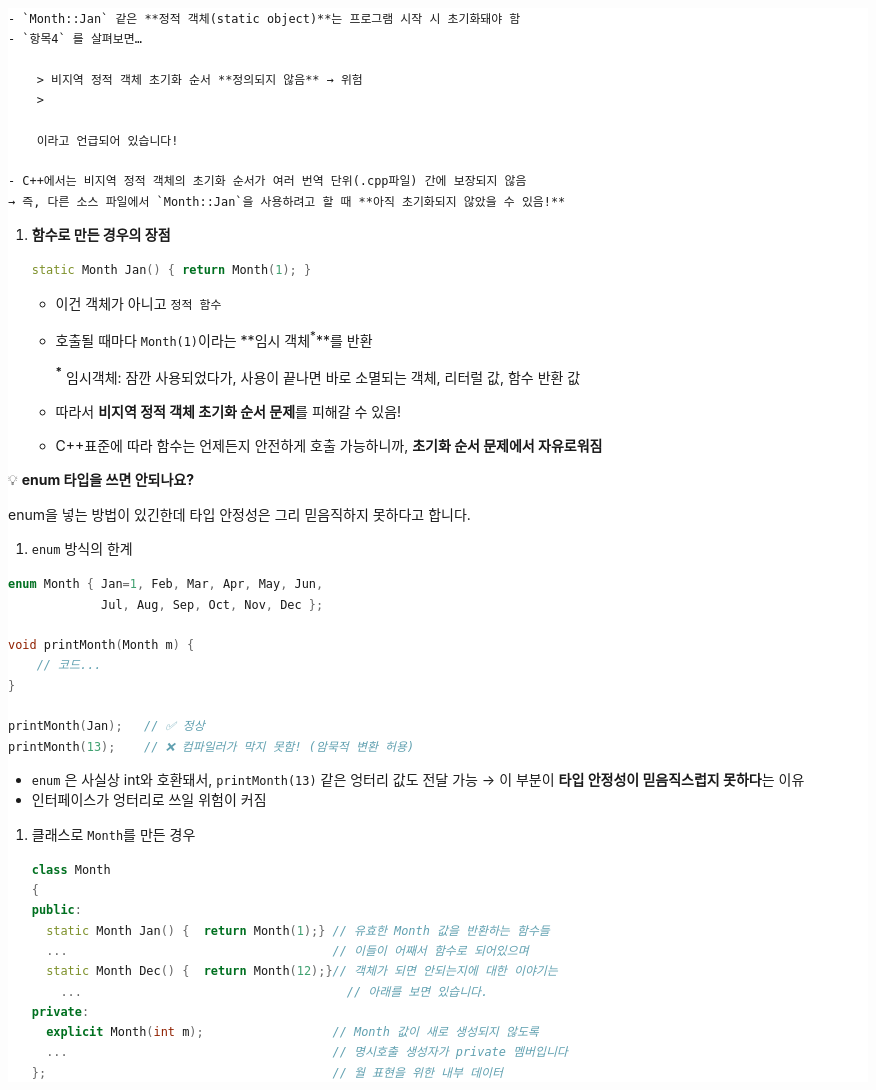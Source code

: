     - `Month::Jan` 같은 **정적 객체(static object)**는 프로그램 시작 시 초기화돼야 함
    - `항목4` 를 살펴보면…
        
        > 비지역 정적 객체 초기화 순서 **정의되지 않음** → 위험
        > 
        
        이라고 언급되어 있습니다!
        
    - C++에서는 비지역 정적 객체의 초기화 순서가 여러 번역 단위(.cpp파일) 간에 보장되지 않음
    → 즉, 다른 소스 파일에서 `Month::Jan`을 사용하려고 할 때 **아직 초기화되지 않았을 수 있음!**

1. **함수로 만든 경우의 장점**
    
    ```cpp
    static Month Jan() { return Month(1); }
    ```
    
    - 이건 객체가 아니고 `정적 함수`
    - 호출될 때마다 `Month(1)`이라는 **임시 객체$^*$**를 반환
        
        **$^*$** 임시객체: 잠깐 사용되었다가, 사용이 끝나면 바로 소멸되는 객체, 리터럴 값, 함수 반환 값
        
    - 따라서 **비지역 정적 객체 초기화 순서 문제**를 피해갈 수 있음!
    - C++표준에 따라 함수는 언제든지 안전하게 호출 가능하니까, **초기화 순서 문제에서 자유로워짐**

<aside>

💡 **enum 타입을 쓰면 안되나요?**

enum을 넣는 방법이 있긴한데 타입 안정성은 그리 믿음직하지 못하다고 합니다.

1. `enum` 방식의 한계

```cpp
enum Month { Jan=1, Feb, Mar, Apr, May, Jun, 
             Jul, Aug, Sep, Oct, Nov, Dec };

void printMonth(Month m) {
    // 코드...
}

printMonth(Jan);   // ✅ 정상
printMonth(13);    // ❌ 컴파일러가 막지 못함! (암묵적 변환 허용)
```

- `enum` 은 사실상 int와 호환돼서, `printMonth(13)`  같은 엉터리 값도 전달 가능
→ 이 부분이 **타입 안정성이 믿음직스럽지 못하다**는 이유
- 인터페이스가 엉터리로 쓰일 위험이 커짐

1. 클래스로 `Month`를 만든 경우
    
    ```cpp
    class Month
    {
    public:
      static Month Jan() {  return Month(1);} // 유효한 Month 값을 반환하는 함수들
      ...                                     // 이들이 어째서 함수로 되어있으며
      static Month Dec() {  return Month(12);}// 객체가 되면 안되는지에 대한 이야기는
    	...                                     // 아래를 보면 있습니다.
    private:                    
      explicit Month(int m);                  // Month 값이 새로 생성되지 않도록
      ...                                     // 명시호출 생성자가 private 멤버입니다
    };                                        // 월 표현을 위한 내부 데이터
    